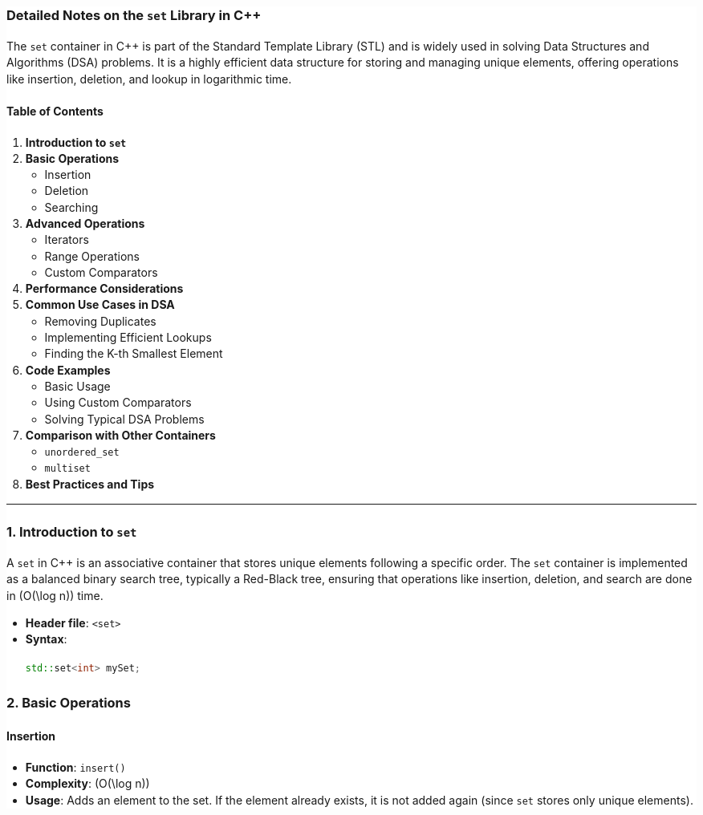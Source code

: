 ### Detailed Notes on the `set` Library in C++

The `set` container in C++ is part of the Standard Template Library (STL) and is widely used in solving Data Structures and Algorithms (DSA) problems. It is a highly efficient data structure for storing and managing unique elements, offering operations like insertion, deletion, and lookup in logarithmic time.

#### Table of Contents
1. **Introduction to `set`**
2. **Basic Operations**
   - Insertion
   - Deletion
   - Searching
3. **Advanced Operations**
   - Iterators
   - Range Operations
   - Custom Comparators
4. **Performance Considerations**
5. **Common Use Cases in DSA**
   - Removing Duplicates
   - Implementing Efficient Lookups
   - Finding the K-th Smallest Element
6. **Code Examples**
   - Basic Usage
   - Using Custom Comparators
   - Solving Typical DSA Problems
7. **Comparison with Other Containers**
   - `unordered_set`
   - `multiset`
8. **Best Practices and Tips**

---

### 1. Introduction to `set`

A `set` in C++ is an associative container that stores unique elements following a specific order. The `set` container is implemented as a balanced binary search tree, typically a Red-Black tree, ensuring that operations like insertion, deletion, and search are done in \(O(\log n)\) time.

- **Header file**: `<set>`
- **Syntax**: 
  ```cpp
  std::set<int> mySet;
  ```

### 2. Basic Operations

#### Insertion
- **Function**: `insert()`
- **Complexity**: \(O(\log n)\)
- **Usage**: Adds an element to the set. If the element already exists, it is not added again (since `set` stores only unique elements).
  